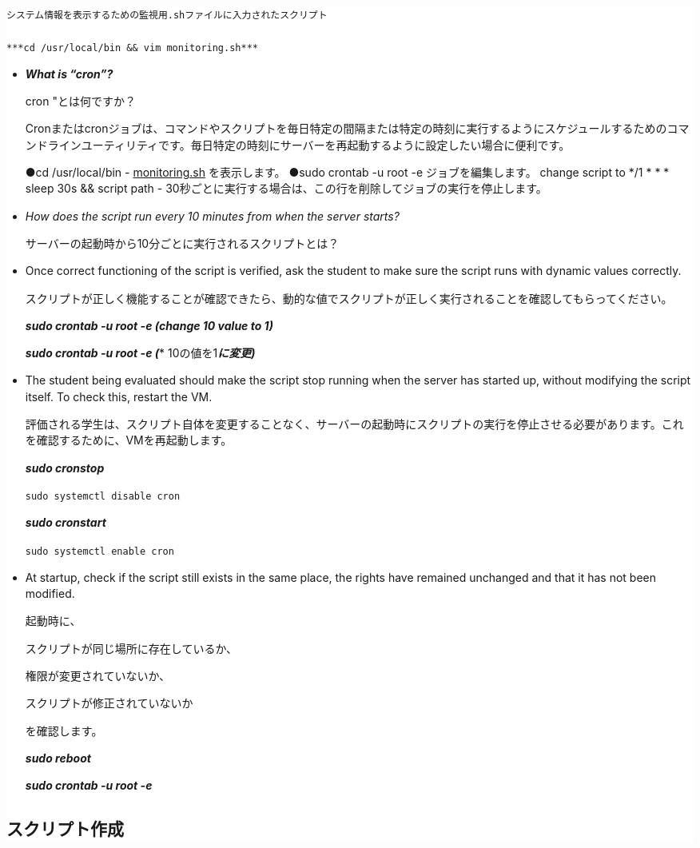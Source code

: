     システム情報を表示するための監視用.shファイルに入力されたスクリプト
    
    ***cd /usr/local/bin && vim monitoring.sh***
    

- ***What is “cron”?***
    
    cron "とは何ですか？
    
    Cronまたはcronジョブは、コマンドやスクリプトを毎日特定の間隔または特定の時刻に実行するようにスケジュールするためのコマンドラインユーティリティです。毎日特定の時刻にサーバーを再起動するように設定したい場合に便利です。
    
    ●cd /usr/local/bin - [monitoring.sh](http://monitoring.sh/) を表示します。
    ●sudo crontab -u root -e ジョブを編集します。
    change script to */1 * * * sleep 30s && script path - 30秒ごとに実行する場合は、この行を削除してジョブの実行を停止します。
    
- *How does the script run every 10 minutes from when the server starts?*
    
    サーバーの起動時から10分ごとに実行されるスクリプトとは？
    
- Once correct functioning of the script is verified, ask the student to make sure the script runs with dynamic values correctly.
    
    スクリプトが正しく機能することが確認できたら、動的な値でスクリプトが正しく実行されることを確認してもらってください。
    
    ***sudo crontab -u root -e (***change 10 value to 1***)***
    
    ***sudo crontab -u root -e (**** 10の値を1***に変更)***
    

- The student being evaluated should make the script stop running when the server has started up, without modifying the script itself. To check this, restart the VM.
    
    評価される学生は、スクリプト自体を変更することなく、サーバーの起動時にスクリプトの実行を停止させる必要があります。これを確認するために、VMを再起動します。
    
    ***sudo cronstop***
    
    `sudo systemctl disable cron`
    
    ***sudo cronstart***
    
    `sudo systemctl enable cron`
    

- At startup, check if the script still exists in the same place, the rights have remained unchanged and that it has not been modified.
    
    起動時に、
    
    スクリプトが同じ場所に存在しているか、
    
    権限が変更されていないか、
    
    スクリプトが修正されていないか
    
    を確認します。
    
    ***sudo reboot***
    
    ***sudo crontab -u root -e***
    

## スクリプト作成
